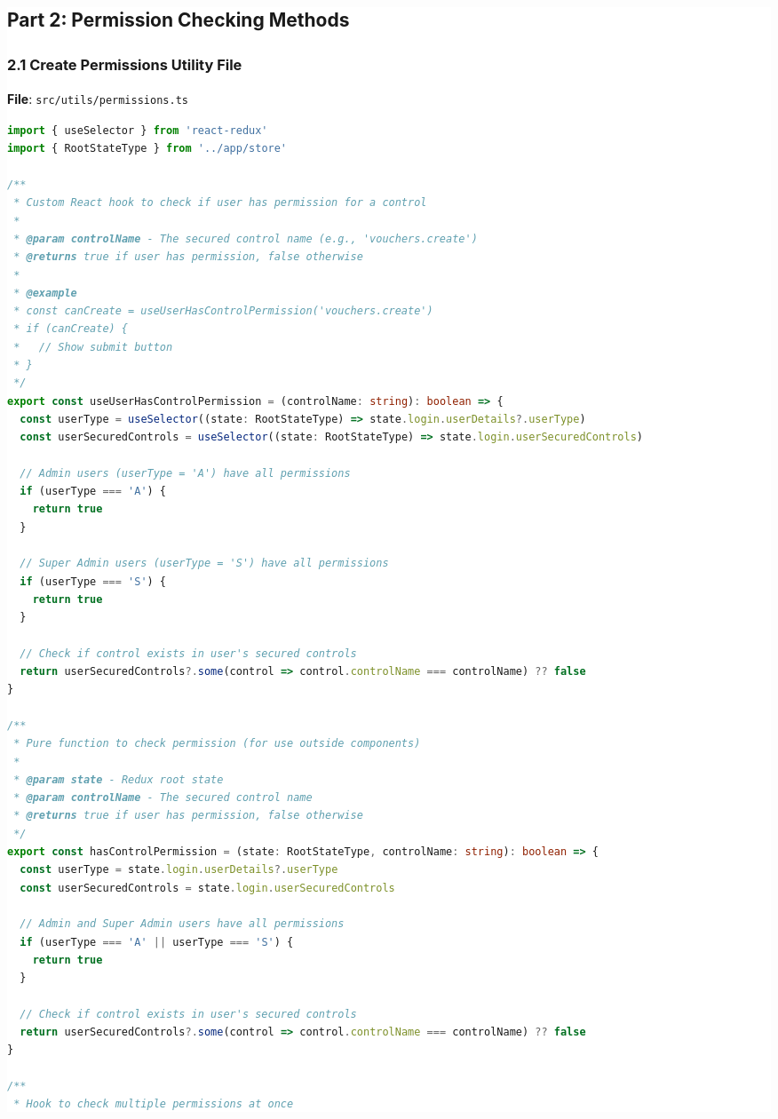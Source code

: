 
## Part 2: Permission Checking Methods

### 2.1 Create Permissions Utility File

**File**: `src/utils/permissions.ts`

```typescript
import { useSelector } from 'react-redux'
import { RootStateType } from '../app/store'

/**
 * Custom React hook to check if user has permission for a control
 *
 * @param controlName - The secured control name (e.g., 'vouchers.create')
 * @returns true if user has permission, false otherwise
 *
 * @example
 * const canCreate = useUserHasControlPermission('vouchers.create')
 * if (canCreate) {
 *   // Show submit button
 * }
 */
export const useUserHasControlPermission = (controlName: string): boolean => {
  const userType = useSelector((state: RootStateType) => state.login.userDetails?.userType)
  const userSecuredControls = useSelector((state: RootStateType) => state.login.userSecuredControls)

  // Admin users (userType = 'A') have all permissions
  if (userType === 'A') {
    return true
  }

  // Super Admin users (userType = 'S') have all permissions
  if (userType === 'S') {
    return true
  }

  // Check if control exists in user's secured controls
  return userSecuredControls?.some(control => control.controlName === controlName) ?? false
}

/**
 * Pure function to check permission (for use outside components)
 *
 * @param state - Redux root state
 * @param controlName - The secured control name
 * @returns true if user has permission, false otherwise
 */
export const hasControlPermission = (state: RootStateType, controlName: string): boolean => {
  const userType = state.login.userDetails?.userType
  const userSecuredControls = state.login.userSecuredControls

  // Admin and Super Admin users have all permissions
  if (userType === 'A' || userType === 'S') {
    return true
  }

  // Check if control exists in user's secured controls
  return userSecuredControls?.some(control => control.controlName === controlName) ?? false
}

/**
 * Hook to check multiple permissions at once
```